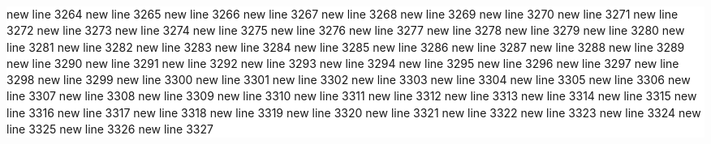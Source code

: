 new line 3264
new line 3265
new line 3266
new line 3267
new line 3268
new line 3269
new line 3270
new line 3271
new line 3272
new line 3273
new line 3274
new line 3275
new line 3276
new line 3277
new line 3278
new line 3279
new line 3280
new line 3281
new line 3282
new line 3283
new line 3284
new line 3285
new line 3286
new line 3287
new line 3288
new line 3289
new line 3290
new line 3291
new line 3292
new line 3293
new line 3294
new line 3295
new line 3296
new line 3297
new line 3298
new line 3299
new line 3300
new line 3301
new line 3302
new line 3303
new line 3304
new line 3305
new line 3306
new line 3307
new line 3308
new line 3309
new line 3310
new line 3311
new line 3312
new line 3313
new line 3314
new line 3315
new line 3316
new line 3317
new line 3318
new line 3319
new line 3320
new line 3321
new line 3322
new line 3323
new line 3324
new line 3325
new line 3326
new line 3327